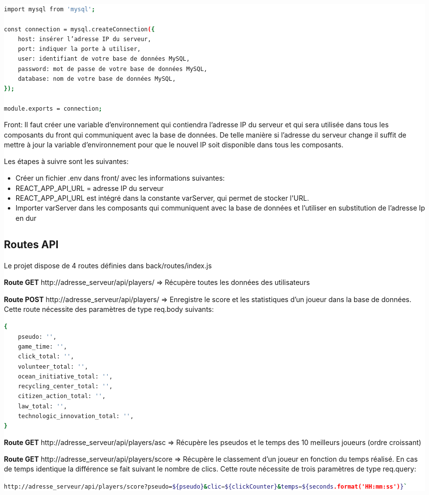 ```bash
import mysql from 'mysql';

const connection = mysql.createConnection({
	host: insérer l’adresse IP du serveur,
	port: indiquer la porte à utiliser,
	user: identifiant de votre base de données MySQL,
	password: mot de passe de votre base de données MySQL,
	database: nom de votre base de données MySQL,
});

module.exports = connection;
```

Front:
Il faut créer une variable d’environnement qui contiendra l’adresse IP du serveur et qui sera utilisée dans tous les composants du front qui communiquent avec la base de données. De telle manière si l’adresse du serveur change il suffit de mettre à jour la variable d’environnement pour que le nouvel IP soit disponible dans tous les composants.

Les étapes à suivre sont les suivantes:
- Créer un fichier .env dans front/ avec les informations suivantes:
- REACT_APP_API_URL = adresse IP du serveur
- REACT_APP_API_URL est intégré dans la constante varServer, qui permet de stocker l'URL.
- Importer varServer dans les composants qui communiquent avec la base de données et l’utiliser en substitution de l’adresse Ip en dur


## Routes API
Le projet dispose de 4 routes définies dans back/routes/index.js

**Route GET** http://adresse_serveur/api/players/ => Récupère toutes les données des utilisateurs

**Route POST** http://adresse_serveur/api/players/ => Enregistre le score et les statistiques d’un joueur dans la base de données. Cette route nécessite des paramètres de type req.body suivants:
```bash
{
	pseudo: '',
	game_time: '',
	click_total: '',
	volunteer_total: '',
	ocean_initiative_total: '',
	recycling_center_total: '',
	citizen_action_total: '',
	law_total: '',
	technologic_innovation_total: '',
}
```

**Route GET** http://adresse_serveur/api/players/asc => Récupère les pseudos et le temps des 10 meilleurs joueurs (ordre croissant)

**Route GET** http://adresse_serveur/api/players/score => Récupère le classement d’un joueur en fonction du temps réalisé. En cas de temps identique la différence se fait suivant le nombre de clics. Cette route nécessite de trois paramètres de type req.query:
```bash
http://adresse_serveur/api/players/score?pseudo=${pseudo}&clic=${clickCounter}&temps=${seconds.format('HH:mm:ss')}`
```
